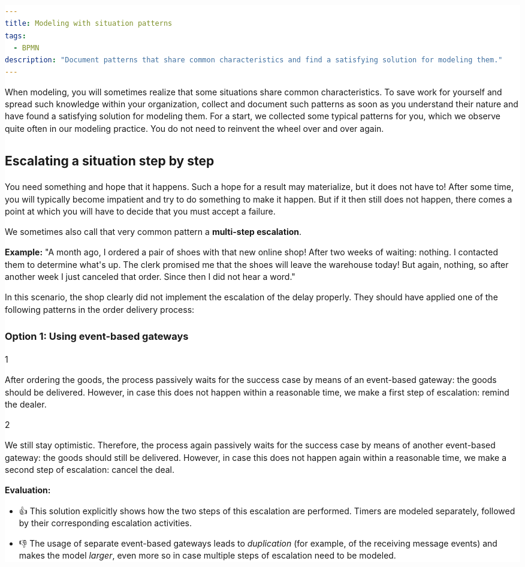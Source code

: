 ```yaml
---
title: Modeling with situation patterns
tags:
  - BPMN
description: "Document patterns that share common characteristics and find a satisfying solution for modeling them."
---
```


When modeling, you will sometimes realize that some situations share common characteristics. To save work for yourself and spread such knowledge within your organization, collect and document such patterns as soon as you understand their nature and have found a satisfying solution for modeling them. For a start, we collected some typical patterns for you, which we observe quite often in our modeling practice. You do not need to reinvent the wheel over and over again.

## Escalating a situation step by step

You need something and hope that it happens. Such a hope for a result may materialize, but it does not have to! After some time, you will typically become impatient and try to do something to make it happen. But if it then still does not happen, there comes a point at which you will have to decide that you must accept a failure.

We sometimes also call that very common pattern a **multi-step escalation**.

**Example:** "A month ago, I ordered a pair of shoes with that new online shop! After two weeks of waiting: nothing. I contacted them to determine what's up. The clerk promised me that the shoes will leave the warehouse today! But again, nothing, so after another week I just canceled that order. Since then I did not hear a word."

In this scenario, the shop clearly did not implement the escalation of the delay properly. They should have applied one of the following patterns in the order delivery process:

### Option 1: Using event-based gateways

<div bpmn="best-practices/modeling-with-situation-patterns-assets/multi-step-escalation-using-event-based-gateways.bpmn" callouts="gateway_step_1,gateway_step_2" />

<span className="callout">1</span>

After ordering the goods, the process passively waits for the success case by means of an event-based gateway: the goods should be delivered. However, in case this does not happen within a reasonable time, we make a first step of escalation: remind the dealer.

<span className="callout">2</span>

We still stay optimistic. Therefore, the process again passively waits for the success case by means of another event-based gateway: the goods should still be delivered. However, in case this does not happen again within a reasonable time, we make a second step of escalation: cancel the deal.

**Evaluation:**

- :thumbsup: This solution explicitly shows how the two steps of this escalation are performed. Timers are modeled separately, followed by their corresponding escalation activities.

- :thumbsdown: The usage of separate event-based gateways leads to _duplication_ (for example, of the receiving message events) and makes the model _larger_, even more so in case multiple steps of escalation need to be modeled.
